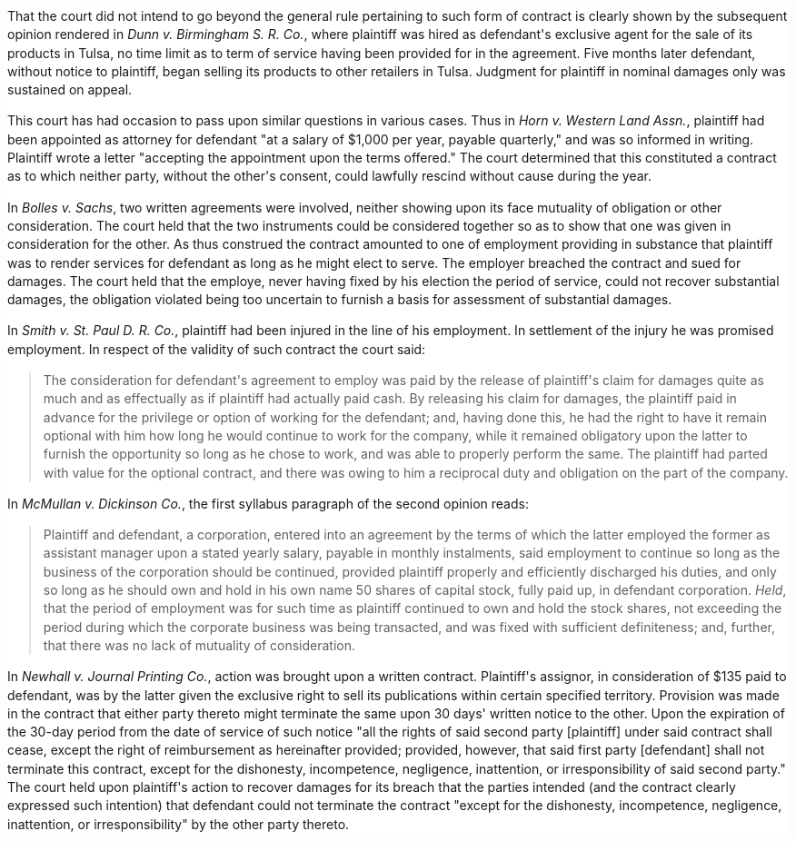 That the court did not intend to go beyond the general rule pertaining to such form of contract is clearly shown by the subsequent opinion rendered in _Dunn v. Birmingham S. R. Co._, where plaintiff was hired as defendant's exclusive agent for the sale of its products in Tulsa, no time limit as to term of service having been provided for in the agreement. Five months later defendant, without notice to plaintiff, began selling its products to other retailers in Tulsa. Judgment for plaintiff in nominal damages only was sustained on appeal.

This court has had occasion to pass upon similar questions in various cases. Thus in _Horn v. Western Land Assn._, plaintiff had been appointed as attorney for defendant "at a salary of $1,000 per year, payable quarterly," and was so informed in writing. Plaintiff wrote a letter "accepting the appointment upon the terms offered." The court determined that this constituted a contract as to which neither party, without the other's consent, could lawfully rescind without cause during the year.

In _Bolles v. Sachs_, two written agreements were involved, neither showing upon its face mutuality of obligation or other consideration. The court held that the two instruments could be considered together so as to show that one was given in consideration for the other. As thus construed the contract amounted to one of employment providing in substance that plaintiff was to render services for defendant as long as he might elect to serve. The employer breached the contract and sued for damages. The court held that the employe, never having fixed by his election the period of service, could not recover substantial damages, the obligation violated being too uncertain to furnish a basis for assessment of substantial damages.

In _Smith v. St. Paul D. R. Co._, plaintiff had been injured in the line of his employment. In settlement of the injury he was promised employment. In respect of the validity of such contract the court said:

> The consideration for defendant's agreement to employ was paid by the release of plaintiff's claim for damages quite as much and as effectually as if plaintiff had actually paid cash. By releasing his claim for damages, the plaintiff paid in advance for the privilege or option of working for the defendant; and, having done this, he had the right to have it remain optional with him how long he would continue to work for the company, while it remained obligatory upon the latter to furnish the opportunity so long as he chose to work, and was able to properly perform the same. The plaintiff had parted with value for the optional contract, and there was owing to him a reciprocal duty and obligation on the part of the company. 

In _McMullan v. Dickinson Co._, the first syllabus paragraph of the second opinion reads:

> Plaintiff and defendant, a corporation, entered into an agreement by the terms of which the latter employed the former as assistant manager upon a stated yearly salary, payable in monthly instalments, said employment to continue so long as the business of the corporation should be continued, provided plaintiff properly and efficiently discharged his duties, and only so long as he should own and hold in his own name 50 shares of capital stock, fully paid up, in defendant corporation. _Held_, that the period of employment was for such time as plaintiff continued to own and hold the stock shares, not exceeding the period during which the corporate business was being transacted, and was fixed with sufficient definiteness; and, further, that there was no lack of mutuality of consideration.

In _Newhall v. Journal Printing Co._, action was brought upon a written contract. Plaintiff's assignor, in consideration of $135 paid to defendant, was by the latter given the exclusive right to sell its publications within certain specified territory. Provision was made in the contract that either party thereto might terminate the same upon 30 days' written notice to the other. Upon the expiration of the 30-day period from the date of service of such notice "all the rights of said second party \[plaintiff\] under said contract shall cease, except the right of reimbursement as hereinafter provided; provided, however, that said first party \[defendant\] shall not terminate this contract, except for the dishonesty, incompetence, negligence, inattention, or irresponsibility of said second party." The court held upon plaintiff's action to recover damages for its breach that the parties intended (and the contract clearly expressed such intention) that defendant could not terminate the contract "except for the dishonesty, incompetence, negligence, inattention, or irresponsibility" by the other party thereto.


[^Pugh3]: (n.3 in opinion) See Blumrosen, _Workers' Rights Against Employers and Unions: Justice Francis — A Judge For Our Season_ (1970) 24 Rutgers L.Rev. 480, 481. It has been observed that what is sometimes called "Wood's rule" finds dubious support in the authorities upon which the treatise relies. (Note, _Implied Contract Rights to Job Security_ (1974) 26 Stan.L.Rev. 335, 341.)
[^Pugh4]: (n.4 in opinion) Congress, in adopting the National Labor Relations Act in 1935 found "inequality of bargaining power between employees who do not possess full freedom of association or actual liberty of contract, and employers who are organized in the corporate or other forms of ownership association." 29 U.S.C. § 151.
[^Pugh26]: (n. 26 in opinion) Labor arbitrators have generated a large body of decisions interpreting and applying such terms as "just cause", and some of their work may be useful. It must be remembered, however, that arbitrators are selected by the parties and on the basis, partly, of the confidence which the parties have in their knowledge and judgment concerning labor relations matters. For courts to apply the same standards may prove overly intrusive in some cases.
[^Monarch5]: (n. 5 in opinion) Nevertheless, we are not unaware of the irony in this case: if Monarch had chosen only to fire Wilson outright, leaving him without a salary, a job, insurance, etc., it would not be liable for intentional infliction of emotional distress. There is some suggestion in the record, however, that Monarch was unwilling to fire Wilson outright because it had no grounds and perhaps feared a lawsuit. Although Monarch was willing to accept Wilson's resignation, Wilson was unwilling to resign. Once he was unwilling to resign, the evidence supports the inference that Monarch's efforts intensified to force his resignation.